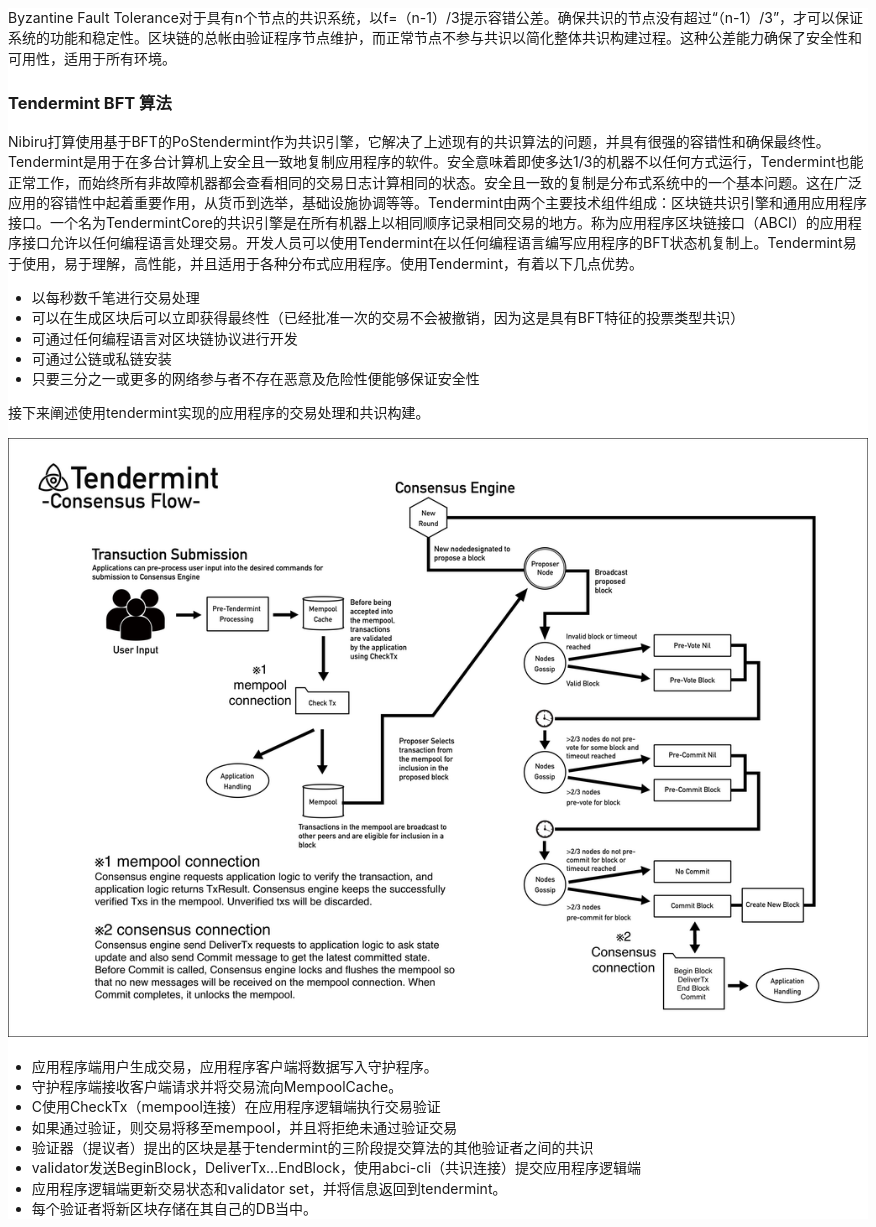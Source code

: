 Byzantine Fault Tolerance对于具有n个节点的共识系统，以f=（n-1）/3提示容错公差。确保共识的节点没有超过“（n-1）/3”，才可以保证系统的功能和稳定性。区块链的总帐由验证程序节点维护，而正常节点不参与共识以简化整体共识构建过程。这种公差能力确保了安全性和可用性，适用于所有环境。


### <a id="tendermint"></a> Tendermint BFT 算法
Nibiru打算使用基于BFT的PoStendermint作为共识引擎，它解决了上述现有的共识算法的问题，并具有很强的容错性和确保最终性。Tendermint是用于在多台计算机上安全且一致地复制应用程序的软件。安全意味着即使多达1/3的机器不以任何方式运行，Tendermint也能正常工作，而始终所有非故障机器都会查看相同的交易日志计算相同的状态。安全且一致的复制是分布式系统中的一个基本问题。这在广泛应用的容错性中起着重要作用，从货币到选举，基础设施协调等等。Tendermint由两个主要技术组件组成：区块链共识引擎和通用应用程序接口。一个名为TendermintCore的共识引擎是在所有机器上以相同顺序记录相同交易的地方。称为应用程序区块链接口（ABCI）的应用程序接口允许以任何编程语言处理交易。开发人员可以使用Tendermint在以任何编程语言编写应用程序的BFT状态机复制上。Tendermint易于使用，易于理解，高性能，并且适用于各种分布式应用程序。使用Tendermint，有着以下几点优势。


-	以每秒数千笔进行交易处理
-	可以在生成区块后可以立即获得最终性（已经批准一次的交易不会被撤销，因为这是具有BFT特征的投票类型共识）
-	可通过任何编程语言对区块链协议进行开发
-	可通过公链或私链安装
-	只要三分之一或更多的网络参与者不存在恶意及危险性便能够保证安全性

接下来阐述使用tendermint实现的应用程序的交易处理和共识构建。


![Tendermint consensus](../img/consensus.png)

-	应用程序端用户生成交易，应用程序客户端将数据写入守护程序。
-	守护程序端接收客户端请求并将交易流向MempoolCache。
-	C使用CheckTx（mempool连接）在应用程序逻辑端执行交易验证
-	如果通过验证，则交易将移至mempool，并且将拒绝未通过验证交易
-	验证器（提议者）提出的区块是基于tendermint的三阶段提交算法的其他验证者之间的共识
-	validator发送BeginBlock，DeliverTx...EndBlock，使用abci-cli（共识连接）提交应用程序逻辑端
-	应用程序逻辑端更新交易状态和validator set，并将信息返回到tendermint。
-	每个验证者将新区块存储在其自己的DB当中。
